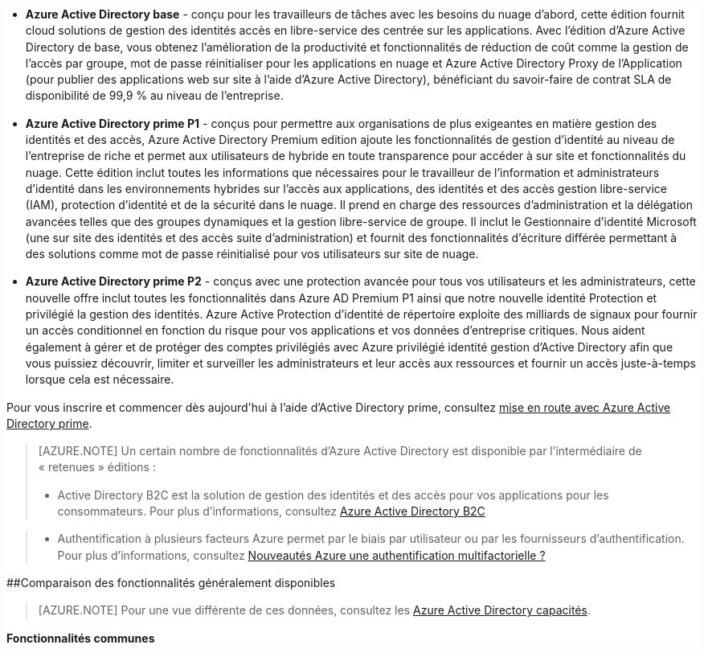 - **Azure Active Directory base** - conçu pour les travailleurs de tâches avec les besoins du nuage d’abord, cette édition fournit cloud solutions de gestion des identités accès en libre-service des centrée sur les applications. Avec l’édition d’Azure Active Directory de base, vous obtenez l’amélioration de la productivité et fonctionnalités de réduction de coût comme la gestion de l’accès par groupe, mot de passe réinitialiser pour les applications en nuage et Azure Active Directory Proxy de l’Application (pour publier des applications web sur site à l’aide d’Azure Active Directory), bénéficiant du savoir-faire de contrat SLA de disponibilité de 99,9 % au niveau de l’entreprise.

- **Azure Active Directory prime P1** - conçus pour permettre aux organisations de plus exigeantes en matière gestion des identités et des accès, Azure Active Directory Premium edition ajoute les fonctionnalités de gestion d’identité au niveau de l’entreprise de riche et permet aux utilisateurs de hybride en toute transparence pour accéder à sur site et fonctionnalités du nuage. Cette édition inclut toutes les informations que nécessaires pour le travailleur de l’information et administrateurs d’identité dans les environnements hybrides sur l’accès aux applications, des identités et des accès gestion libre-service (IAM), protection d’identité et de la sécurité dans le nuage. Il prend en charge des ressources d’administration et la délégation avancées telles que des groupes dynamiques et la gestion libre-service de groupe. Il inclut le Gestionnaire d’identité Microsoft (une sur site des identités et des accès suite d’administration) et fournit des fonctionnalités d’écriture différée permettant à des solutions comme mot de passe réinitialisé pour vos utilisateurs sur site de nuage.

- **Azure Active Directory prime P2** - conçus avec une protection avancée pour tous vos utilisateurs et les administrateurs, cette nouvelle offre inclut toutes les fonctionnalités dans Azure AD Premium P1 ainsi que notre nouvelle identité Protection et privilégié la gestion des identités. Azure Active Protection d’identité de répertoire exploite des milliards de signaux pour fournir un accès conditionnel en fonction du risque pour vos applications et vos données d’entreprise critiques. Nous aident également à gérer et de protéger des comptes privilégiés avec Azure privilégié identité gestion d’Active Directory afin que vous puissiez découvrir, limiter et surveiller les administrateurs et leur accès aux ressources et fournir un accès juste-à-temps lorsque cela est nécessaire.  

Pour vous inscrire et commencer dès aujourd'hui à l’aide d’Active Directory prime, consultez [mise en route avec Azure Active Directory prime](active-directory-get-started-premium.md).


> [AZURE.NOTE]
>Un certain nombre de fonctionnalités d’Azure Active Directory est disponible par l’intermédiaire de « retenues » éditions :
>
>- Active Directory B2C est la solution de gestion des identités et des accès pour vos applications pour les consommateurs. Pour plus d’informations, consultez [Azure Active Directory B2C](https://azure.microsoft.com/documentation/services/active-directory-b2c/)

>-  Authentification à plusieurs facteurs Azure permet par le biais par utilisateur ou par les fournisseurs d’authentification. Pour plus d’informations, consultez [Nouveautés Azure une authentification multifactorielle ?](../multi-factor-authentication/multi-factor-authentication.md)


##<a name="comparing-generally-available-features"></a>Comparaison des fonctionnalités généralement disponibles

> [AZURE.NOTE] Pour une vue différente de ces données, consultez les [Azure Active Directory capacités](https://www.microsoft.com/en/server-cloud/products/azure-active-directory/features.aspx).




**Fonctionnalités communes**


[12]: ./media/active-directory-editions/ic195031.png